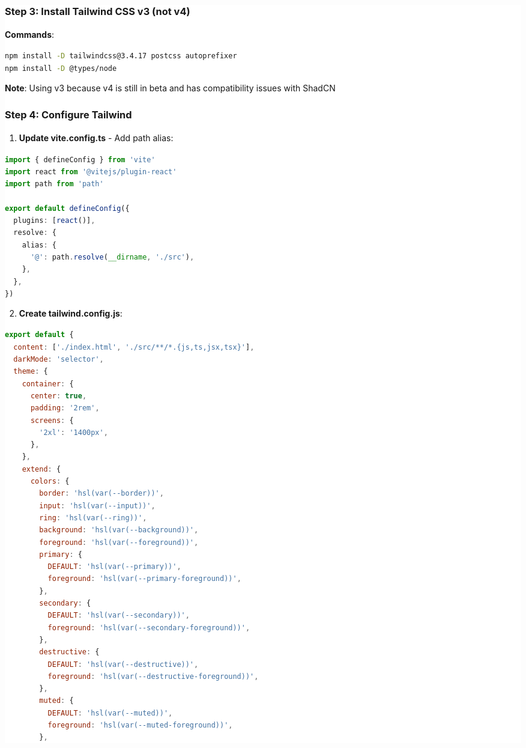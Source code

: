 ### Step 3: Install Tailwind CSS v3 (not v4)

**Commands**:

```bash
npm install -D tailwindcss@3.4.17 postcss autoprefixer
npm install -D @types/node
```

**Note**: Using v3 because v4 is still in beta and has compatibility issues with ShadCN

### Step 4: Configure Tailwind

1. **Update vite.config.ts** - Add path alias:

```typescript
import { defineConfig } from 'vite'
import react from '@vitejs/plugin-react'
import path from 'path'

export default defineConfig({
  plugins: [react()],
  resolve: {
    alias: {
      '@': path.resolve(__dirname, './src'),
    },
  },
})
```

2. **Create tailwind.config.js**:

```javascript
export default {
  content: ['./index.html', './src/**/*.{js,ts,jsx,tsx}'],
  darkMode: 'selector',
  theme: {
    container: {
      center: true,
      padding: '2rem',
      screens: {
        '2xl': '1400px',
      },
    },
    extend: {
      colors: {
        border: 'hsl(var(--border))',
        input: 'hsl(var(--input))',
        ring: 'hsl(var(--ring))',
        background: 'hsl(var(--background))',
        foreground: 'hsl(var(--foreground))',
        primary: {
          DEFAULT: 'hsl(var(--primary))',
          foreground: 'hsl(var(--primary-foreground))',
        },
        secondary: {
          DEFAULT: 'hsl(var(--secondary))',
          foreground: 'hsl(var(--secondary-foreground))',
        },
        destructive: {
          DEFAULT: 'hsl(var(--destructive))',
          foreground: 'hsl(var(--destructive-foreground))',
        },
        muted: {
          DEFAULT: 'hsl(var(--muted))',
          foreground: 'hsl(var(--muted-foreground))',
        },
```